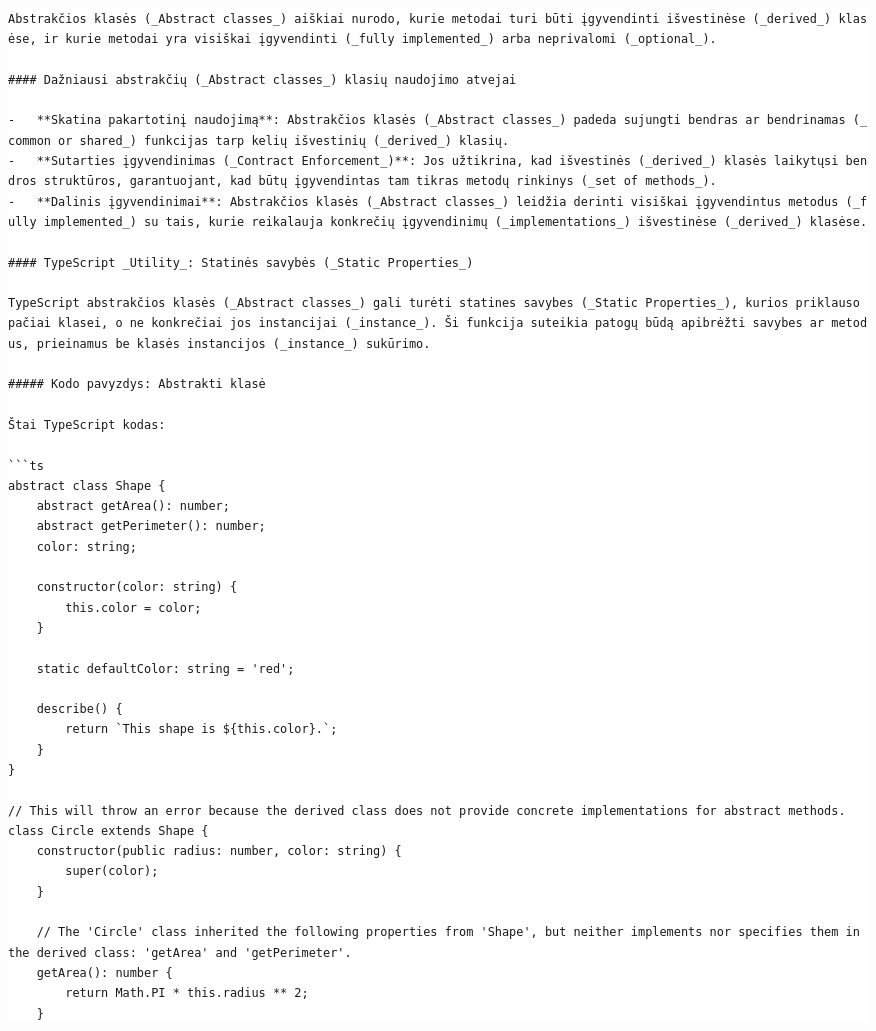 	Abstrakčios klasės (_Abstract classes_) aiškiai nurodo, kurie metodai turi būti įgyvendinti išvestinėse (_derived_) klasėse, ir kurie metodai yra visiškai įgyvendinti (_fully implemented_) arba neprivalomi (_optional_).

	#### Dažniausi abstrakčių (_Abstract classes_) klasių naudojimo atvejai

	-   **Skatina pakartotinį naudojimą**: Abstrakčios klasės (_Abstract classes_) padeda sujungti bendras ar bendrinamas (_common or shared_) funkcijas tarp kelių išvestinių (_derived_) klasių.
	-   **Sutarties įgyvendinimas (_Contract Enforcement_)**: Jos užtikrina, kad išvestinės (_derived_) klasės laikytųsi bendros struktūros, garantuojant, kad būtų įgyvendintas tam tikras metodų rinkinys (_set of methods_).
	-   **Dalinis įgyvendinimai**: Abstrakčios klasės (_Abstract classes_) leidžia derinti visiškai įgyvendintus metodus (_fully implemented_) su tais, kurie reikalauja konkrečių įgyvendinimų (_implementations_) išvestinėse (_derived_) klasėse.

	#### TypeScript _Utility_: Statinės savybės (_Static Properties_)

	TypeScript abstrakčios klasės (_Abstract classes_) gali turėti statines savybes (_Static Properties_), kurios priklauso pačiai klasei, o ne konkrečiai jos instancijai (_instance_). Ši funkcija suteikia patogų būdą apibrėžti savybes ar metodus, prieinamus be klasės instancijos (_instance_) sukūrimo.

	##### Kodo pavyzdys: Abstrakti klasė

	Štai TypeScript kodas:

	```ts
	abstract class Shape {
	    abstract getArea(): number;
	    abstract getPerimeter(): number;
	    color: string;

	    constructor(color: string) {
	        this.color = color;
	    }

	    static defaultColor: string = 'red';

	    describe() {
	        return `This shape is ${this.color}.`;
	    }
	}

	// This will throw an error because the derived class does not provide concrete implementations for abstract methods.
	class Circle extends Shape { 
	    constructor(public radius: number, color: string) {
	        super(color);
	    }

	    // The 'Circle' class inherited the following properties from 'Shape', but neither implements nor specifies them in the derived class: 'getArea' and 'getPerimeter'.
	    getArea(): number {
	        return Math.PI * this.radius ** 2;
	    }
